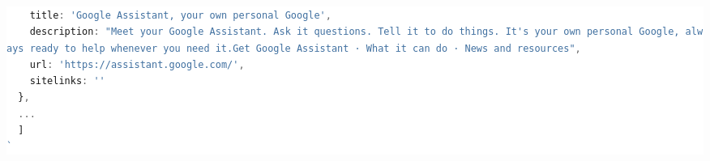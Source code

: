 ```js
    title: 'Google Assistant, your own personal Google',
    description: "Meet your Google Assistant. Ask it questions. Tell it to do things. It's your own personal Google, always ready to help whenever you need it.‎Get Google Assistant · ‎What it can do · ‎News and resources",
    url: 'https://assistant.google.com/',
    sitelinks: ''
  },
  ...
  ]
`
```
